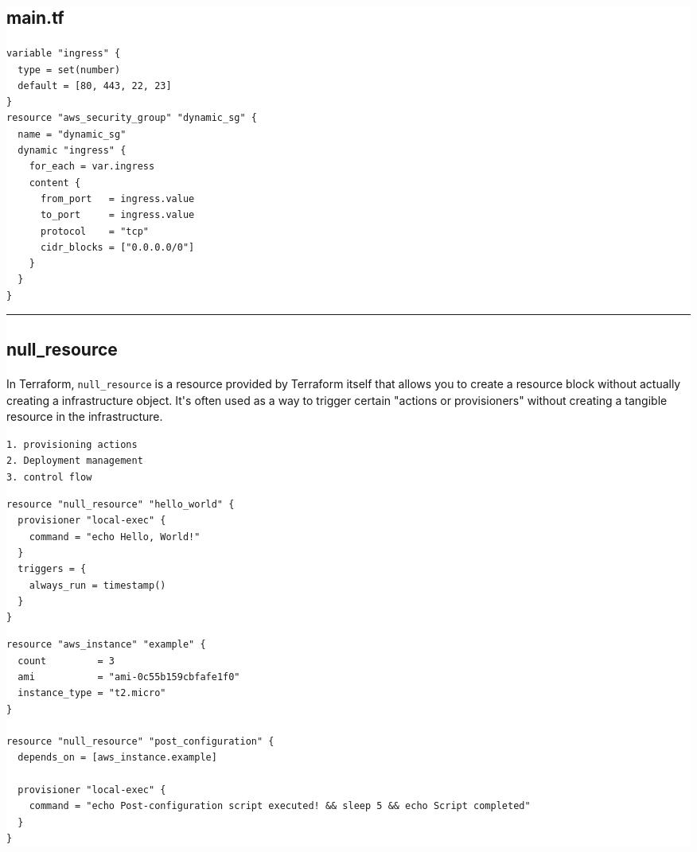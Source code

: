 main.tf
------------------
```
variable "ingress" {
  type = set(number)
  default = [80, 443, 22, 23]
}
resource "aws_security_group" "dynamic_sg" {
  name = "dynamic_sg"
  dynamic "ingress" {
    for_each = var.ingress
    content {
      from_port   = ingress.value
      to_port     = ingress.value	
      protocol    = "tcp"
      cidr_blocks = ["0.0.0.0/0"]
    }
  }
}
```

-----------------------------------------------------------------------------------------------------------------
null_resource
-----------------------------------------------------------------------------------------------------------------
In Terraform, `null_resource` is a resource provided by Terraform itself that allows you to create a resource block without actually creating a infrastructure object. It's often used as a way to trigger certain "actions or provisioners" without creating a tangible resource in the infrastructure.

	1. provisioning actions
 	2. Deployment management
  	3. control flow

```
resource "null_resource" "hello_world" {
  provisioner "local-exec" {
    command = "echo Hello, World!"
  }
  triggers = {
    always_run = timestamp()
  }
}

```

```
resource "aws_instance" "example" {
  count         = 3
  ami           = "ami-0c55b159cbfafe1f0"
  instance_type = "t2.micro"
}

resource "null_resource" "post_configuration" {
  depends_on = [aws_instance.example]

  provisioner "local-exec" {
    command = "echo Post-configuration script executed! && sleep 5 && echo Script completed"
  }
}
```









